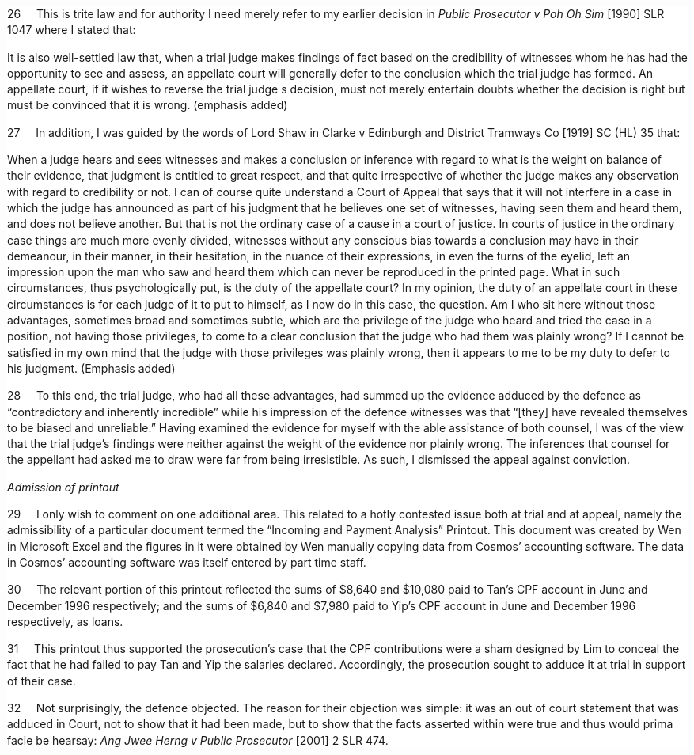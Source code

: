 26     This is trite law and for authority I need merely refer to my earlier decision in _Public Prosecutor v Poh Oh Sim_ [1990] SLR 1047 where I stated that: 

 It is also well-settled law that, when a trial judge makes findings of fact based on the credibility of witnesses whom he has had the opportunity to see and assess, an appellate court will generally defer to the conclusion which the trial judge has formed. An appellate court, if it wishes to reverse the trial judge s decision, must not merely entertain doubts whether the decision is right but must be convinced that it is wrong. (emphasis added) 

27     In addition, I was guided by the words of Lord Shaw in Clarke v Edinburgh and District Tramways Co [1919] SC (HL) 35 that: 

 When a judge hears and sees witnesses and makes a conclusion or inference with regard to what is the weight on balance of their evidence, that judgment is entitled to great respect, and that quite irrespective of whether the judge makes any observation with regard to credibility or not. I can of course quite understand a Court of Appeal that says that it will not interfere in a case in which the judge has announced as part of his judgment that he believes one set of witnesses, having seen them and heard them, and does not believe another. But that is not the ordinary case of a cause in a court of justice. In courts of justice in the ordinary case things are much more evenly divided, witnesses without any conscious bias towards a conclusion may have in their demeanour, in their manner, in their hesitation, in the nuance of their expressions, in even the turns of the eyelid, left an impression upon the man who saw and heard them which can never be reproduced in the printed page. What in such circumstances, thus psychologically put, is the duty of the appellate court? In my opinion, the duty of an appellate court in these circumstances is for each judge of it to put to himself, as I now do in this case, the question. Am I who sit here without those advantages, sometimes broad and sometimes subtle, which are the privilege of the judge who heard and tried the case in a position, not having those privileges, to come to a clear conclusion that the judge who had them was plainly wrong? If I cannot be satisfied in my own mind that the judge with those privileges was plainly wrong, then it appears to me to be my duty to defer to his judgment. (Emphasis added) 

28     To this end, the trial judge, who had all these advantages, had summed up the evidence adduced by the defence as “contradictory and inherently incredible” while his impression of the defence witnesses was that “[they] have revealed themselves to be biased and unreliable.” Having examined the evidence for myself with the able assistance of both counsel, I was of the view that the trial judge’s findings were neither against the weight of the evidence nor plainly wrong. The inferences that counsel for the appellant had asked me to draw were far from being irresistible. As such, I dismissed the appeal against conviction. 


_Admission of printout_ 

29     I only wish to comment on one additional area. This related to a hotly contested issue both at trial and at appeal, namely the admissibility of a particular document termed the “Incoming and Payment Analysis” Printout. This document was created by Wen in Microsoft Excel and the figures in it were obtained by Wen manually copying data from Cosmos’ accounting software. The data in Cosmos’ accounting software was itself entered by part time staff. 

30     The relevant portion of this printout reflected the sums of $8,640 and $10,080 paid to Tan’s CPF account in June and December 1996 respectively; and the sums of $6,840 and $7,980 paid to Yip’s CPF account in June and December 1996 respectively, as loans. 

31     This printout thus supported the prosecution’s case that the CPF contributions were a sham designed by Lim to conceal the fact that he had failed to pay Tan and Yip the salaries declared. Accordingly, the prosecution sought to adduce it at trial in support of their case. 

32     Not surprisingly, the defence objected. The reason for their objection was simple: it was an out of court statement that was adduced in Court, not to show that it had been made, but to show that the facts asserted within were true and thus would prima facie be hearsay: _Ang Jwee Herng v Public Prosecutor_ <span class="citation">[2001] 2 SLR 474</span>. 
